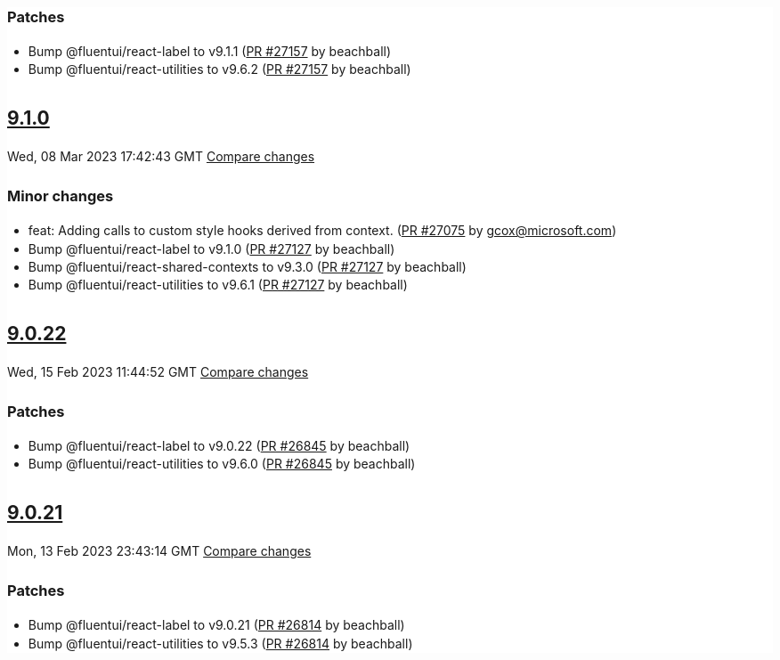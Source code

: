 ### Patches

- Bump @fluentui/react-label to v9.1.1 ([PR #27157](https://github.com/microsoft/fluentui/pull/27157) by beachball)
- Bump @fluentui/react-utilities to v9.6.2 ([PR #27157](https://github.com/microsoft/fluentui/pull/27157) by beachball)

## [9.1.0](https://github.com/microsoft/fluentui/tree/@fluentui/react-spinner_v9.1.0)

Wed, 08 Mar 2023 17:42:43 GMT 
[Compare changes](https://github.com/microsoft/fluentui/compare/@fluentui/react-spinner_v9.0.22..@fluentui/react-spinner_v9.1.0)

### Minor changes

- feat: Adding calls to custom style hooks derived from context. ([PR #27075](https://github.com/microsoft/fluentui/pull/27075) by gcox@microsoft.com)
- Bump @fluentui/react-label to v9.1.0 ([PR #27127](https://github.com/microsoft/fluentui/pull/27127) by beachball)
- Bump @fluentui/react-shared-contexts to v9.3.0 ([PR #27127](https://github.com/microsoft/fluentui/pull/27127) by beachball)
- Bump @fluentui/react-utilities to v9.6.1 ([PR #27127](https://github.com/microsoft/fluentui/pull/27127) by beachball)

## [9.0.22](https://github.com/microsoft/fluentui/tree/@fluentui/react-spinner_v9.0.22)

Wed, 15 Feb 2023 11:44:52 GMT 
[Compare changes](https://github.com/microsoft/fluentui/compare/@fluentui/react-spinner_v9.0.21..@fluentui/react-spinner_v9.0.22)

### Patches

- Bump @fluentui/react-label to v9.0.22 ([PR #26845](https://github.com/microsoft/fluentui/pull/26845) by beachball)
- Bump @fluentui/react-utilities to v9.6.0 ([PR #26845](https://github.com/microsoft/fluentui/pull/26845) by beachball)

## [9.0.21](https://github.com/microsoft/fluentui/tree/@fluentui/react-spinner_v9.0.21)

Mon, 13 Feb 2023 23:43:14 GMT 
[Compare changes](https://github.com/microsoft/fluentui/compare/@fluentui/react-spinner_v9.0.20..@fluentui/react-spinner_v9.0.21)

### Patches

- Bump @fluentui/react-label to v9.0.21 ([PR #26814](https://github.com/microsoft/fluentui/pull/26814) by beachball)
- Bump @fluentui/react-utilities to v9.5.3 ([PR #26814](https://github.com/microsoft/fluentui/pull/26814) by beachball)
